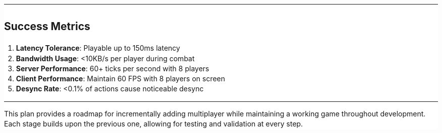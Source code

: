 * * * * *

Success Metrics
---------------

1.  **Latency Tolerance**: Playable up to 150ms latency
2.  **Bandwidth Usage**: <10KB/s per player during combat
3.  **Server Performance**: 60+ ticks per second with 8 players
4.  **Client Performance**: Maintain 60 FPS with 8 players on screen
5.  **Desync Rate**: <0.1% of actions cause noticeable desync

* * * * *

This plan provides a roadmap for incrementally adding multiplayer while maintaining a working game throughout development. Each stage builds upon the previous one, allowing for testing and validation at every step.